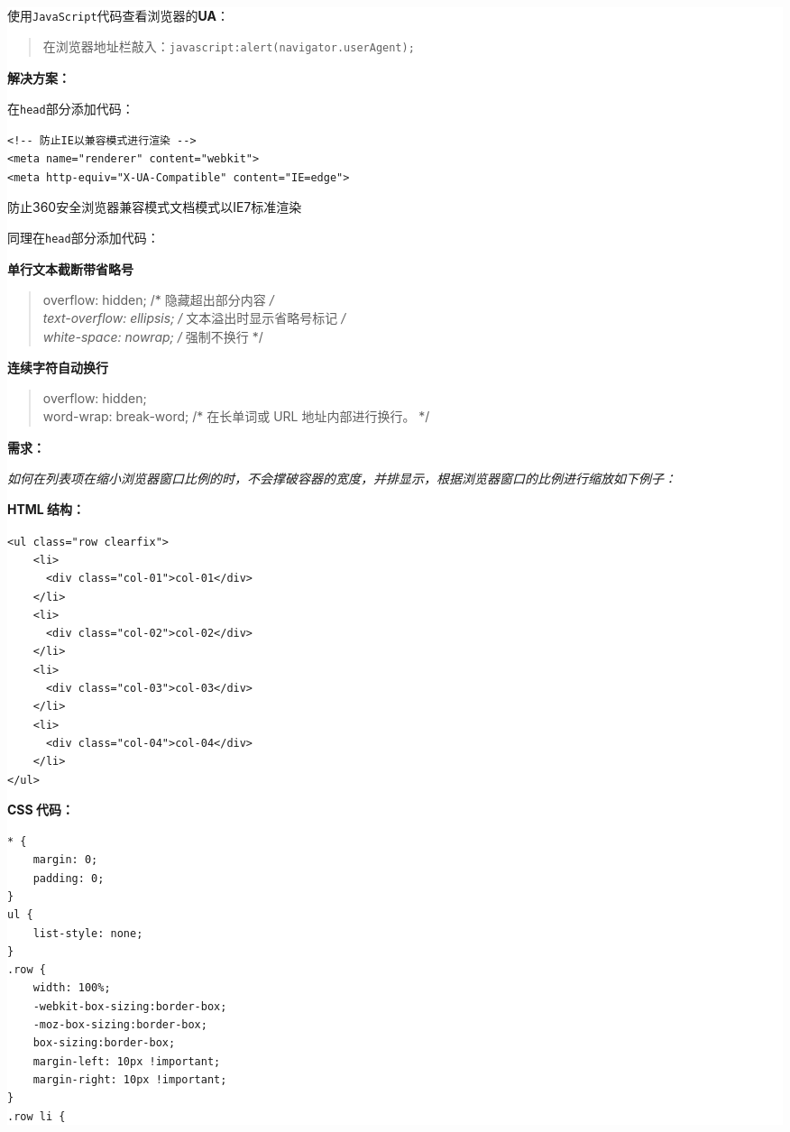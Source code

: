 使用`JavaScript`代码查看浏览器的**UA**：  

> 在浏览器地址栏敲入：`javascript:alert(navigator.userAgent);`


**解决方案：**

在`head`部分添加代码：

    <!-- 防止IE以兼容模式进行渲染 -->
    <meta name="renderer" content="webkit">
    <meta http-equiv="X-UA-Compatible" content="IE=edge">

防止360安全浏览器兼容模式文档模式以IE7标准渲染

同理在`head`部分添加代码：

  <meta http-equiv="X-UA-Compatible" content="IE=edge">


**单行文本截断带省略号**

> overflow: hidden;    /* 隐藏超出部分内容 */  
> text-overflow: ellipsis; /* 文本溢出时显示省略号标记 */  
> white-space: nowrap; /* 强制不换行 */


**连续字符自动换行**  

> overflow: hidden;  
> word-wrap: break-word;  /* 在长单词或 URL 地址内部进行换行。 */



**需求：**

*如何在列表项在缩小浏览器窗口比例的时，不会撑破容器的宽度，并排显示，根据浏览器窗口的比例进行缩放如下例子：*

**HTML 结构：**

    <ul class="row clearfix">
        <li>
          <div class="col-01">col-01</div>
        </li>
        <li>
          <div class="col-02">col-02</div>
        </li>
        <li>
          <div class="col-03">col-03</div>
        </li>
        <li>
          <div class="col-04">col-04</div>
        </li>
    </ul>

**CSS 代码：**

    * {
        margin: 0;
        padding: 0;
    }
    ul {
        list-style: none;
    }
    .row {
        width: 100%;
        -webkit-box-sizing:border-box;
        -moz-box-sizing:border-box;
        box-sizing:border-box;
        margin-left: 10px !important;
        margin-right: 10px !important;
    }
    .row li {
